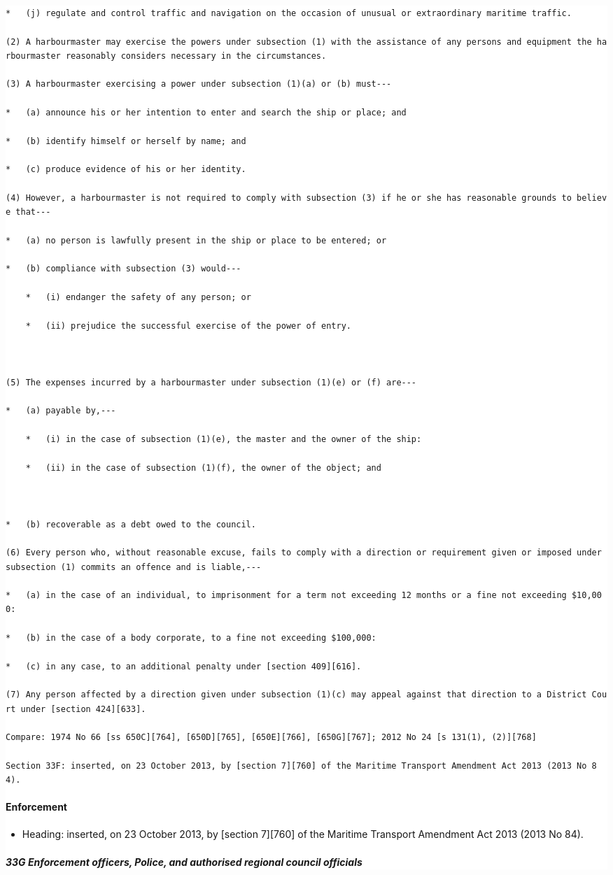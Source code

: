     *   (j) regulate and control traffic and navigation on the occasion of unusual or extraordinary maritime traffic.
    
    (2) A harbourmaster may exercise the powers under subsection (1) with the assistance of any persons and equipment the harbourmaster reasonably considers necessary in the circumstances.
    
    (3) A harbourmaster exercising a power under subsection (1)(a) or (b) must---
        
    *   (a) announce his or her intention to enter and search the ship or place; and
    
    *   (b) identify himself or herself by name; and
    
    *   (c) produce evidence of his or her identity.
    
    (4) However, a harbourmaster is not required to comply with subsection (3) if he or she has reasonable grounds to believe that---
        
    *   (a) no person is lawfully present in the ship or place to be entered; or
    
    *   (b) compliance with subsection (3) would---
            
        *   (i) endanger the safety of any person; or
        
        *   (ii) prejudice the successful exercise of the power of entry.
        
        
    
    (5) The expenses incurred by a harbourmaster under subsection (1)(e) or (f) are---
        
    *   (a) payable by,---
            
        *   (i) in the case of subsection (1)(e), the master and the owner of the ship:
        
        *   (ii) in the case of subsection (1)(f), the owner of the object; and
        
        
    
    *   (b) recoverable as a debt owed to the council.
    
    (6) Every person who, without reasonable excuse, fails to comply with a direction or requirement given or imposed under subsection (1) commits an offence and is liable,---
        
    *   (a) in the case of an individual, to imprisonment for a term not exceeding 12 months or a fine not exceeding $10,000:
    
    *   (b) in the case of a body corporate, to a fine not exceeding $100,000:
    
    *   (c) in any case, to an additional penalty under [section 409][616].
    
    (7) Any person affected by a direction given under subsection (1)(c) may appeal against that direction to a District Court under [section 424][633].
    
    Compare: 1974 No 66 [ss 650C][764], [650D][765], [650E][766], [650G][767]; 2012 No 24 [s 131(1), (2)][768]
    
    Section 33F: inserted, on 23 October 2013, by [section 7][760] of the Maritime Transport Amendment Act 2013 (2013 No 84).

#### Enforcement
    
*   Heading: inserted, on 23 October 2013, by [section 7][760] of the Maritime Transport Amendment Act 2013 (2013 No 84).

##### 33G Enforcement officers, Police, and authorised regional council officials
    